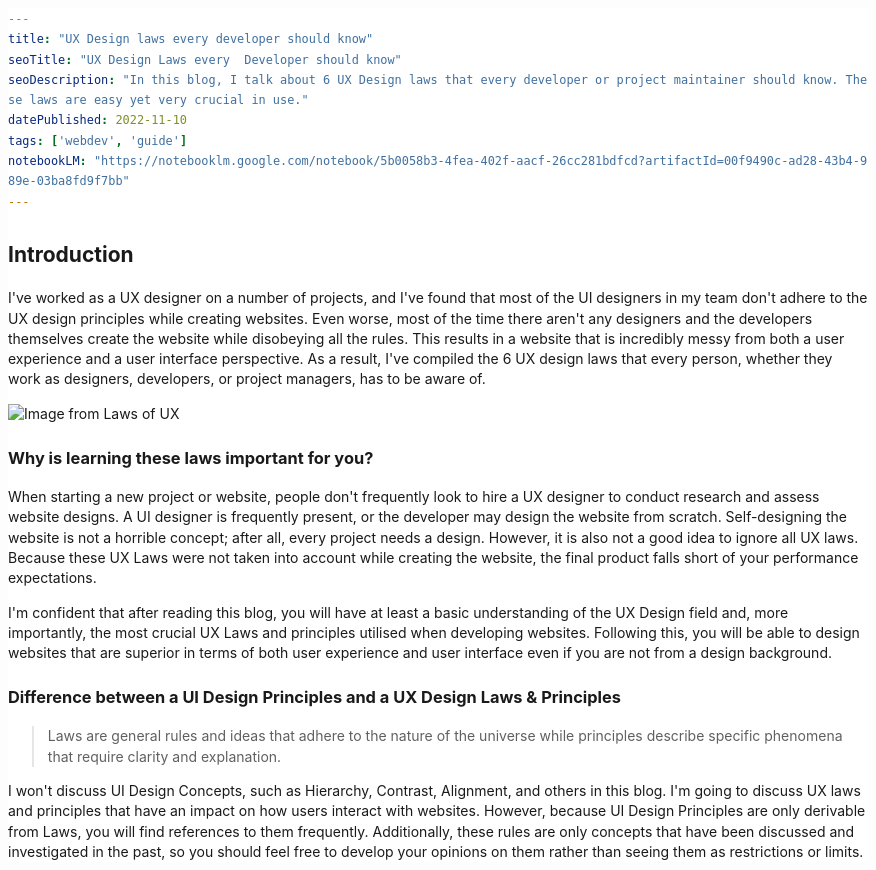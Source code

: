 ```yaml
---
title: "UX Design laws every developer should know"
seoTitle: "UX Design Laws every  Developer should know"
seoDescription: "In this blog, I talk about 6 UX Design laws that every developer or project maintainer should know. These laws are easy yet very crucial in use."
datePublished: 2022-11-10
tags: ['webdev', 'guide']
notebookLM: "https://notebooklm.google.com/notebook/5b0058b3-4fea-402f-aacf-26cc281bdfcd?artifactId=00f9490c-ad28-43b4-989e-03ba8fd9f7bb"
---
```


## Introduction

I've worked as a UX designer on a number of projects, and I've found that most of the UI designers in my team don't adhere to the UX design principles while creating websites. Even worse, most of the time there aren't any designers and the developers themselves create the website while disobeying all the rules. This results in a website that is incredibly messy from both a user experience and a user interface perspective.
As a result, I've compiled the 6 UX design laws that every person, whether they work as designers, developers, or project managers, has to be aware of.

![Image from Laws of UX](https://i.imgur.com/8qnbvfR.png)

### Why is learning these laws important for you?

When starting a new project or website, people don't frequently look to hire a UX designer to conduct research and assess website designs. A UI designer is frequently present, or the developer may design the website from scratch. Self-designing the website is not a horrible concept; after all, every project needs a design. However, it is also not a good idea to ignore all UX laws. Because these UX Laws were not taken into account while creating the website, the final product falls short of your performance expectations.

I'm confident that after reading this blog, you will have at least a basic understanding of the UX Design field and, more importantly, the most crucial UX Laws and principles utilised when developing websites. Following this, you will be able to design websites that are superior in terms of both user experience and user interface even if you are not from a design background.

### Difference between a UI Design Principles and a UX Design Laws & Principles


> Laws are general rules and ideas that adhere to the nature of the universe while principles describe specific phenomena that require clarity and explanation.

I won't discuss UI Design Concepts, such as Hierarchy, Contrast, Alignment, and others in this blog. I'm going to discuss UX laws and principles that have an impact on how users interact with websites. However, because UI Design Principles are only derivable from Laws, you will find references to them frequently. Additionally, these rules are only concepts that have been discussed and investigated in the past, so you should feel free to develop your opinions on them rather than seeing them as restrictions or limits.

